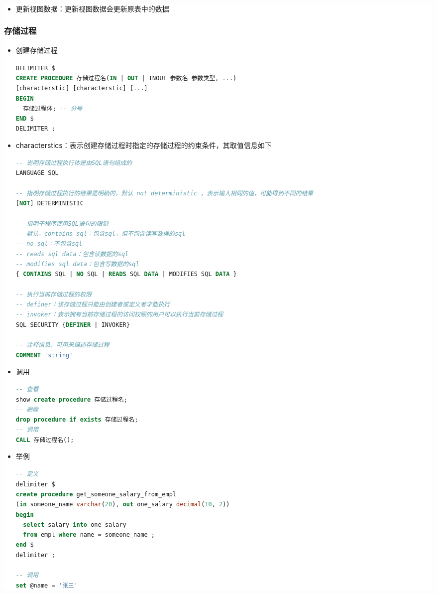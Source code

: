- 更新视图数据：更新视图数据会更新原表中的数据



### 存储过程

- 创建存储过程

  ```sql
  DELIMITER $
  CREATE PROCEDURE 存储过程名(IN | OUT | INOUT 参数名 参数类型, ...)
  [characterstic] [characterstic] [...]
  BEGIN
  	存储过程体; -- 分号
  END $
  DELIMITER ;
  ```

- characterstics：表示创建存储过程时指定的存储过程的约束条件，其取值信息如下

  ```sql
  -- 说明存储过程执行体是由SQL语句组成的
  LANGUAGE SQL
  
  -- 指明存储过程执行的结果是明确的，默认 not deterministic ，表示输入相同的值，可能得到不同的结果
  [NOT] DETERMINISTIC
  
  -- 指明子程序使用SQL语句的限制
  -- 默认，contains sql：包含sql，但不包含读写数据的sql
  -- no sql：不包含sql
  -- reads sql data：包含读数据的sql
  -- modifies sql data：包含写数据的sql
  { CONTAINS SQL | NO SQL | READS SQL DATA | MODIFIES SQL DATA }
  
  -- 执行当前存储过程的权限
  -- definer：该存储过程只能由创建者或定义者才能执行
  -- invoker：表示拥有当前存储过程的访问权限的用户可以执行当前存储过程
  SQL SECURITY {DEFINER | INVOKER}
  
  -- 注释信息，可用来描述存储过程
  COMMENT 'string'
  ```

- 调用

  ```sql
  -- 查看
  show create procedure 存储过程名;
  -- 删除
  drop procedure if exists 存储过程名;
  -- 调用
  CALL 存储过程名();
  ```

- 举例

  ```sql
  -- 定义
  delimiter $
  create procedure get_someone_salary_from_empl
  (in someone_name varchar(20), out one_salary decimal(10, 2))
  begin
  	select salary into one_salary
  	from empl where name = someone_name ;
  end $
  delimiter ;
  
  -- 调用
  set @name = '张三'
  ```